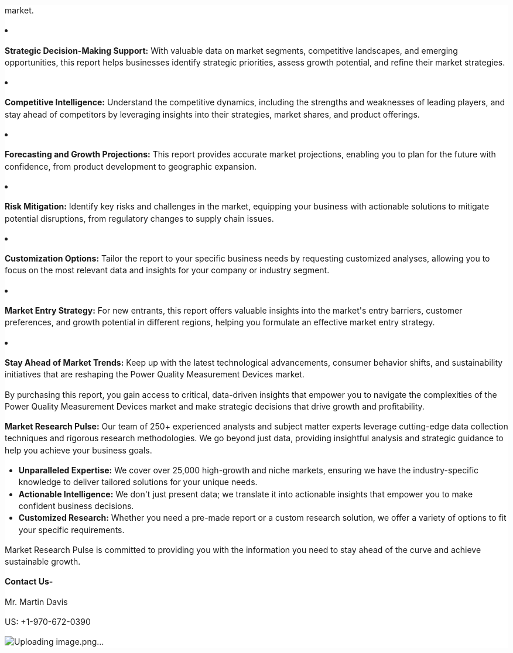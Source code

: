 market.</p></li><li><p><strong>Strategic Decision-Making Support:</strong> With valuable data on market segments, competitive landscapes, and emerging opportunities, this report helps businesses identify strategic priorities, assess growth potential, and refine their market strategies.</p></li><li><p><strong>Competitive Intelligence:</strong> Understand the competitive dynamics, including the strengths and weaknesses of leading players, and stay ahead of competitors by leveraging insights into their strategies, market shares, and product offerings.</p></li><li><p><strong>Forecasting and Growth Projections:</strong> This report provides accurate market projections, enabling you to plan for the future with confidence, from product development to geographic expansion.</p></li><li><p><strong>Risk Mitigation:</strong> Identify key risks and challenges in the market, equipping your business with actionable solutions to mitigate potential disruptions, from regulatory changes to supply chain issues.</p></li><li><p><strong>Customization Options:</strong> Tailor the report to your specific business needs by requesting customized analyses, allowing you to focus on the most relevant data and insights for your company or industry segment.</p></li><li><p><strong>Market Entry Strategy:</strong> For new entrants, this report offers valuable insights into the market's entry barriers, customer preferences, and growth potential in different regions, helping you formulate an effective market entry strategy.</p></li><li><p><strong>Stay Ahead of Market Trends:</strong> Keep up with the latest technological advancements, consumer behavior shifts, and sustainability initiatives that are reshaping the Power Quality Measurement Devices market.</p></li></ol><p>By purchasing this report, you gain access to critical, data-driven insights that empower you to navigate the complexities of the Power Quality Measurement Devices market and make strategic decisions that drive growth and profitability.</p><p><strong>Market Research Pulse:</strong>&nbsp;Our team of 250+ experienced analysts and subject matter experts leverage cutting-edge data collection techniques and rigorous research methodologies. We go beyond just data, providing insightful analysis and strategic guidance to help you achieve your business goals.</p><ul><li><strong>Unparalleled Expertise:</strong>&nbsp;We cover over 25,000 high-growth and niche markets, ensuring we have the industry-specific knowledge to deliver tailored solutions for your unique needs.</li><li><strong>Actionable Intelligence:</strong>&nbsp;We don't just present data; we translate it into actionable insights that empower you to make confident business decisions.</li><li><strong>Customized Research:</strong>&nbsp;Whether you need a pre-made report or a custom research solution, we offer a variety of options to fit your specific requirements.</li></ul><p>Market Research Pulse is committed to providing you with the information you need to stay ahead of the curve and achieve sustainable growth.</p><p><strong>Contact Us-</strong></p><p>Mr. Martin Davis</p><p>US: +1-970-672-0390</p>
![Uploading image.png…]()
